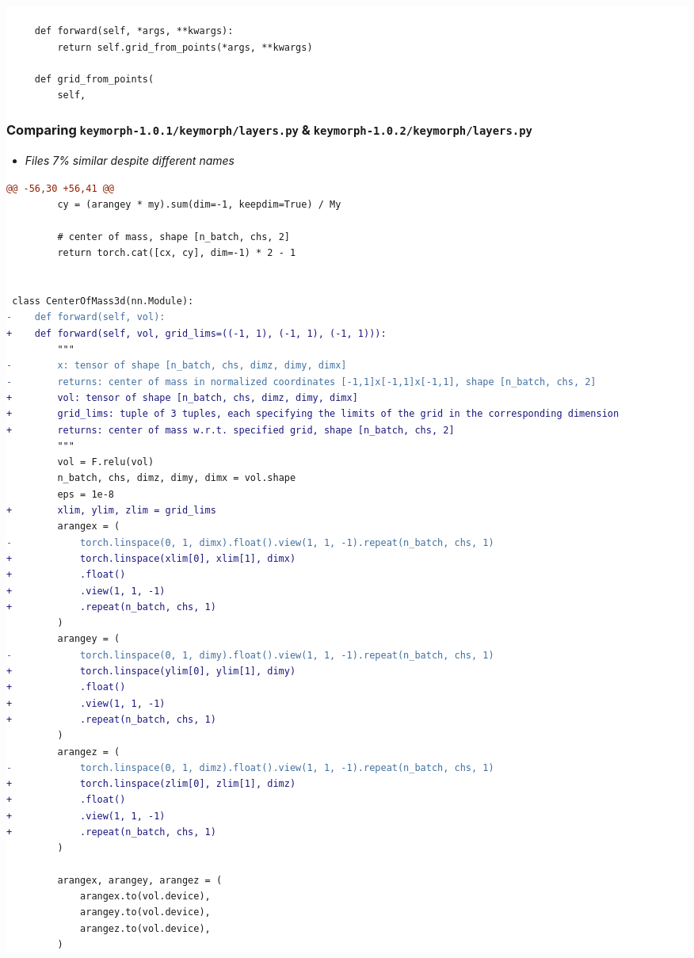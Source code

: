 ```diff
 
     def forward(self, *args, **kwargs):
         return self.grid_from_points(*args, **kwargs)
 
     def grid_from_points(
         self,
```

### Comparing `keymorph-1.0.1/keymorph/layers.py` & `keymorph-1.0.2/keymorph/layers.py`

 * *Files 7% similar despite different names*

```diff
@@ -56,30 +56,41 @@
         cy = (arangey * my).sum(dim=-1, keepdim=True) / My
 
         # center of mass, shape [n_batch, chs, 2]
         return torch.cat([cx, cy], dim=-1) * 2 - 1
 
 
 class CenterOfMass3d(nn.Module):
-    def forward(self, vol):
+    def forward(self, vol, grid_lims=((-1, 1), (-1, 1), (-1, 1))):
         """
-        x: tensor of shape [n_batch, chs, dimz, dimy, dimx]
-        returns: center of mass in normalized coordinates [-1,1]x[-1,1]x[-1,1], shape [n_batch, chs, 2]
+        vol: tensor of shape [n_batch, chs, dimz, dimy, dimx]
+        grid_lims: tuple of 3 tuples, each specifying the limits of the grid in the corresponding dimension
+        returns: center of mass w.r.t. specified grid, shape [n_batch, chs, 2]
         """
         vol = F.relu(vol)
         n_batch, chs, dimz, dimy, dimx = vol.shape
         eps = 1e-8
+        xlim, ylim, zlim = grid_lims
         arangex = (
-            torch.linspace(0, 1, dimx).float().view(1, 1, -1).repeat(n_batch, chs, 1)
+            torch.linspace(xlim[0], xlim[1], dimx)
+            .float()
+            .view(1, 1, -1)
+            .repeat(n_batch, chs, 1)
         )
         arangey = (
-            torch.linspace(0, 1, dimy).float().view(1, 1, -1).repeat(n_batch, chs, 1)
+            torch.linspace(ylim[0], ylim[1], dimy)
+            .float()
+            .view(1, 1, -1)
+            .repeat(n_batch, chs, 1)
         )
         arangez = (
-            torch.linspace(0, 1, dimz).float().view(1, 1, -1).repeat(n_batch, chs, 1)
+            torch.linspace(zlim[0], zlim[1], dimz)
+            .float()
+            .view(1, 1, -1)
+            .repeat(n_batch, chs, 1)
         )
 
         arangex, arangey, arangez = (
             arangex.to(vol.device),
             arangey.to(vol.device),
             arangez.to(vol.device),
         )
```